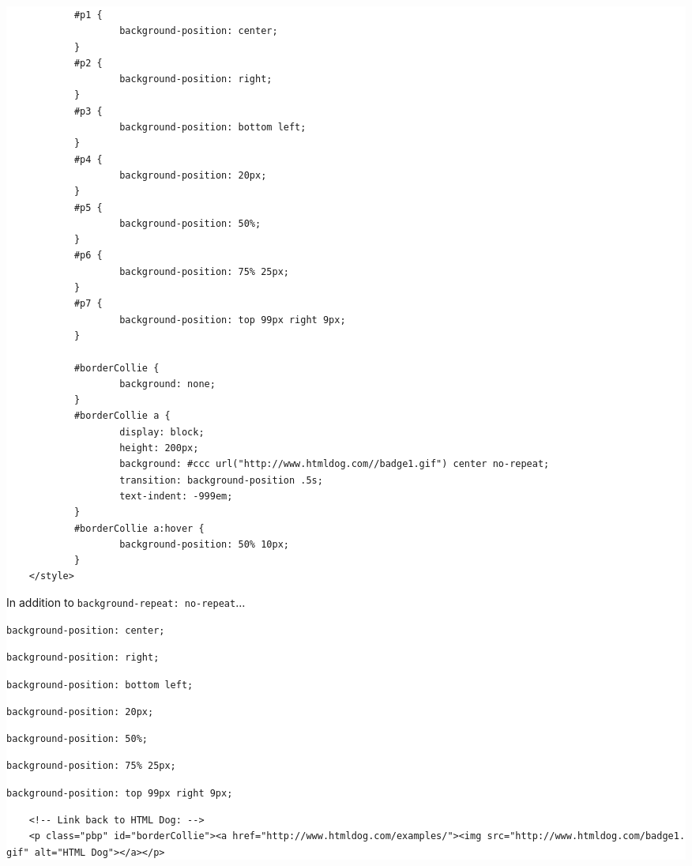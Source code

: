                 #p1 {
                        background-position: center;
                }
                #p2 {
                        background-position: right;
                }
                #p3 {
                        background-position: bottom left;
                }
                #p4 {
                        background-position: 20px;
                }
                #p5 {
                        background-position: 50%;
                }
                #p6 {
                        background-position: 75% 25px;
                }
                #p7 {
                        background-position: top 99px right 9px;
                }

                #borderCollie {
                        background: none;
                }
                #borderCollie a {
                        display: block;
                        height: 200px;
                        background: #ccc url("http://www.htmldog.com//badge1.gif") center no-repeat;
                        transition: background-position .5s;
                        text-indent: -999em;
                }
                #borderCollie a:hover {
                        background-position: 50% 10px;
                }
        </style>
</head>
<body>
        <p id="p0">In addition to <code>background-repeat: no-repeat</code>&hellip;</p>
        <p id="p1"><code>background-position: center;</code></p>
        <p id="p2"><code>background-position: right;</code></p>
        <p id="p3"><code>background-position: bottom left;</code></p>
        <p id="p4"><code>background-position: 20px;</code></p>
        <p id="p5"><code>background-position: 50%;</code></p>
        <p id="p6"><code>background-position: 75% 25px;</code></p>
        <p id="p7"><code>background-position: top 99px right 9px;</code></p>

        <!-- Link back to HTML Dog: -->
        <p class="pbp" id="borderCollie"><a href="http://www.htmldog.com/examples/"><img src="http://www.htmldog.com/badge1.gif" alt="HTML Dog"></a></p>
</body>
</html>
